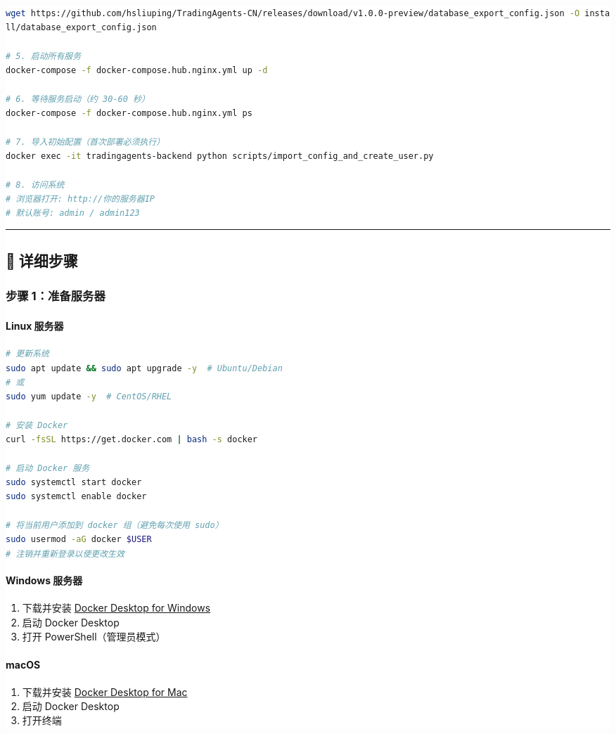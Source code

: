 ```bash
wget https://github.com/hsliuping/TradingAgents-CN/releases/download/v1.0.0-preview/database_export_config.json -O install/database_export_config.json

# 5. 启动所有服务
docker-compose -f docker-compose.hub.nginx.yml up -d

# 6. 等待服务启动（约 30-60 秒）
docker-compose -f docker-compose.hub.nginx.yml ps

# 7. 导入初始配置（首次部署必须执行）
docker exec -it tradingagents-backend python scripts/import_config_and_create_user.py

# 8. 访问系统
# 浏览器打开: http://你的服务器IP
# 默认账号: admin / admin123
```

---

## 📖 详细步骤

### 步骤 1：准备服务器

#### Linux 服务器

```bash
# 更新系统
sudo apt update && sudo apt upgrade -y  # Ubuntu/Debian
# 或
sudo yum update -y  # CentOS/RHEL

# 安装 Docker
curl -fsSL https://get.docker.com | bash -s docker

# 启动 Docker 服务
sudo systemctl start docker
sudo systemctl enable docker

# 将当前用户添加到 docker 组（避免每次使用 sudo）
sudo usermod -aG docker $USER
# 注销并重新登录以使更改生效
```

#### Windows 服务器

1. 下载并安装 [Docker Desktop for Windows](https://www.docker.com/products/docker-desktop/)
2. 启动 Docker Desktop
3. 打开 PowerShell（管理员模式）

#### macOS

1. 下载并安装 [Docker Desktop for Mac](https://www.docker.com/products/docker-desktop/)
2. 启动 Docker Desktop
3. 打开终端
